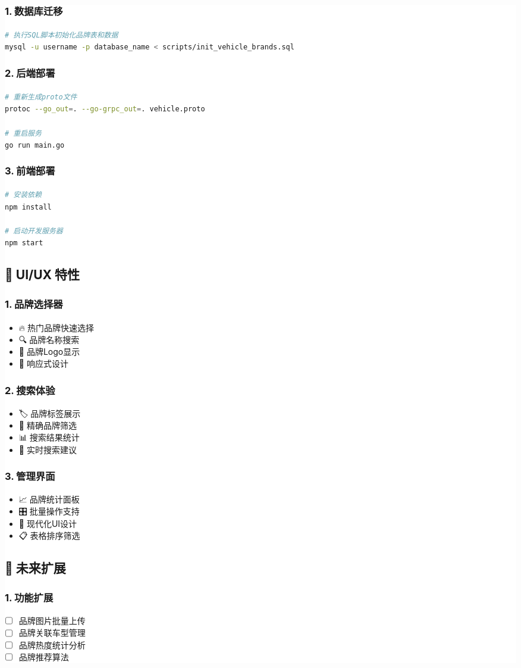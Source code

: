 ### 1. 数据库迁移
```bash
# 执行SQL脚本初始化品牌表和数据
mysql -u username -p database_name < scripts/init_vehicle_brands.sql
```

### 2. 后端部署
```bash
# 重新生成proto文件
protoc --go_out=. --go-grpc_out=. vehicle.proto

# 重启服务
go run main.go
```

### 3. 前端部署
```bash
# 安装依赖
npm install

# 启动开发服务器
npm start
```

## 🎨 UI/UX 特性

### 1. 品牌选择器
- 🔥 热门品牌快速选择
- 🔍 品牌名称搜索
- 🎨 品牌Logo显示
- 📱 响应式设计

### 2. 搜索体验
- 🏷️ 品牌标签展示
- 🎯 精确品牌筛选
- 📊 搜索结果统计
- 🔄 实时搜索建议

### 3. 管理界面
- 📈 品牌统计面板
- 🎛️ 批量操作支持
- 🎨 现代化UI设计
- 📋 表格排序筛选

## 🔮 未来扩展

### 1. 功能扩展
- [ ] 品牌图片批量上传
- [ ] 品牌关联车型管理
- [ ] 品牌热度统计分析
- [ ] 品牌推荐算法

